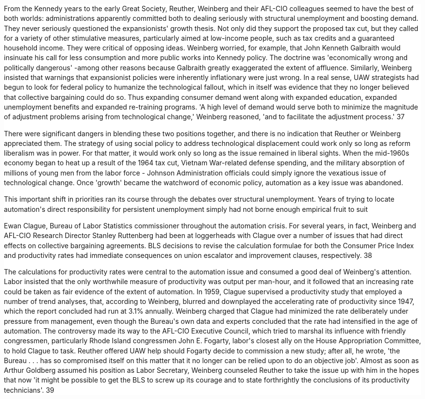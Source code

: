 From the Kennedy years to the early Great Society, Reuther, Weinberg and their AFL-CIO colleagues seemed to have the best of both worlds: administrations apparently committed both to dealing seriously with structural unemployment and boosting demand. They never seriously questioned the expansionists' growth thesis. Not only did they support the proposed tax cut, but they called for a variety of other stimulative measures, particularly aimed at low-income people, such as tax credits and a guaranteed household income. They were critical of opposing ideas. Weinberg worried, for example, that John Kenneth Galbraith would insinuate his call for less consumption and more public works into Kennedy policy. The doctrine was 'economically wrong and politically dangerous' -among other reasons because Galbraith greatly exaggerated the extent of affluence. Similarly, Weinberg insisted that warnings that expansionist policies were inherently inflationary were just wrong. In a real sense, UAW strategists had begun to look for federal policy to humanize the technological fallout, which in itself was evidence that they no longer believed that collective bargaining could do so. Thus expanding consumer demand went along with expanded education, expanded unemployment benefits and expanded re-training programs. 'A high level of demand would serve both to minimize the magnitude of adjustment problems arising from technological change,' Weinberg reasoned, 'and to facilitate the adjustment process.' 37

There were significant dangers in blending these two positions together, and there is no indication that Reuther or Weinberg appreciated them. The strategy of using social policy to address technological displacement could work only so long as reform liberalism was in power. For that matter, it would work only so long as the issue remained in liberal sights. When the mid-1960s economy began to heat up a result of the 1964 tax cut, Vietnam War-related defense spending, and the military absorption of millions of young men from the labor force - Johnson Administration officials could simply ignore the vexatious issue of technological change. Once 'growth' became the watchword of economic policy, automation as a key issue was abandoned.

This important shift in priorities ran its course through the debates over structural unemployment. Years of trying to locate automation's direct responsibility for persistent unemployment simply had not borne enough empirical fruit to suit

Ewan Clague, Bureau of Labor Statistics commissioner throughout the automation crisis. For several years, in fact, Weinberg and AFL-CIO Research Director Stanley Ruttenberg had been at loggerheads with Clague over a number of issues that had direct effects on collective bargaining agreements. BLS decisions to revise the calculation formulae for both the Consumer Price Index and productivity rates had immediate consequences on union escalator and improvement clauses, respectively. 38

The calculations for productivity rates were central to the automation issue and consumed a good deal of Weinberg's attention. Labor insisted that the only worthwhile measure of productivity was output per man-hour, and it followed that an increasing rate could be taken as fair evidence of the extent of automation. In 1959, Clague supervised a productivity study that employed a number of trend analyses, that, according to Weinberg, blurred and downplayed the accelerating rate of productivity since 1947, which the report concluded had run at 3.1% annually. Weinberg charged that Clague had minimized the rate deliberately under pressure from management, even though the Bureau's own data and experts concluded that the rate had intensified in the age of automation. The controversy made its way to the AFL-CIO Executive Council, which tried to marshal its influence with friendly congressmen, particularly Rhode Island congressmen John E. Fogarty, labor's closest ally on the House Appropriation Committee, to hold Clague to task. Reuther offered UAW help should Fogarty decide to commission a new study; after all, he wrote, 'the Bureau . . . has so compromised itself on this matter that it no longer can be relied upon to do an objective job'. Almost as soon as Arthur Goldberg assumed his position as Labor Secretary, Weinberg counseled Reuther to take the issue up with him in the hopes that now 'it might be possible to get the BLS to screw up its courage and to state forthrightly the conclusions of its productivity technicians'. 39
